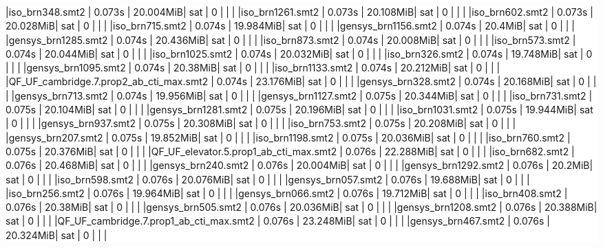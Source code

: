 |iso_brn348.smt2                                              |    0.073s | 20.004MiB| sat | 0 |  |  |
|iso_brn1261.smt2                                             |    0.073s | 20.108MiB| sat | 0 |  |  |
|iso_brn602.smt2                                              |    0.073s | 20.028MiB| sat | 0 |  |  |
|iso_brn715.smt2                                              |    0.074s | 19.984MiB| sat | 0 |  |  |
|gensys_brn1156.smt2                                          |    0.074s | 20.4MiB| sat | 0 |  |  |
|gensys_brn1285.smt2                                          |    0.074s | 20.436MiB| sat | 0 |  |  |
|iso_brn873.smt2                                              |    0.074s | 20.008MiB| sat | 0 |  |  |
|iso_brn573.smt2                                              |    0.074s | 20.044MiB| sat | 0 |  |  |
|iso_brn1025.smt2                                             |    0.074s | 20.032MiB| sat | 0 |  |  |
|iso_brn326.smt2                                              |    0.074s | 19.748MiB| sat | 0 |  |  |
|gensys_brn1095.smt2                                          |    0.074s | 20.38MiB| sat | 0 |  |  |
|iso_brn1133.smt2                                             |    0.074s | 20.212MiB| sat | 0 |  |  |
|QF_UF_cambridge.7.prop2_ab_cti_max.smt2                      |    0.074s | 23.176MiB| sat | 0 |  |  |
|gensys_brn328.smt2                                           |    0.074s | 20.168MiB| sat | 0 |  |  |
|gensys_brn713.smt2                                           |    0.074s | 19.956MiB| sat | 0 |  |  |
|gensys_brn1127.smt2                                          |    0.075s | 20.344MiB| sat | 0 |  |  |
|iso_brn731.smt2                                              |    0.075s | 20.104MiB| sat | 0 |  |  |
|gensys_brn1281.smt2                                          |    0.075s | 20.196MiB| sat | 0 |  |  |
|iso_brn1031.smt2                                             |    0.075s | 19.944MiB| sat | 0 |  |  |
|gensys_brn937.smt2                                           |    0.075s | 20.308MiB| sat | 0 |  |  |
|iso_brn753.smt2                                              |    0.075s | 20.208MiB| sat | 0 |  |  |
|gensys_brn207.smt2                                           |    0.075s | 19.852MiB| sat | 0 |  |  |
|iso_brn1198.smt2                                             |    0.075s | 20.036MiB| sat | 0 |  |  |
|iso_brn760.smt2                                              |    0.075s | 20.376MiB| sat | 0 |  |  |
|QF_UF_elevator.5.prop1_ab_cti_max.smt2                       |    0.076s | 22.288MiB| sat | 0 |  |  |
|iso_brn682.smt2                                              |    0.076s | 20.468MiB| sat | 0 |  |  |
|gensys_brn240.smt2                                           |    0.076s | 20.004MiB| sat | 0 |  |  |
|gensys_brn1292.smt2                                          |    0.076s | 20.2MiB| sat | 0 |  |  |
|iso_brn598.smt2                                              |    0.076s | 20.076MiB| sat | 0 |  |  |
|gensys_brn057.smt2                                           |    0.076s | 19.688MiB| sat | 0 |  |  |
|iso_brn256.smt2                                              |    0.076s | 19.964MiB| sat | 0 |  |  |
|gensys_brn066.smt2                                           |    0.076s | 19.712MiB| sat | 0 |  |  |
|iso_brn408.smt2                                              |    0.076s | 20.38MiB| sat | 0 |  |  |
|gensys_brn505.smt2                                           |    0.076s | 20.036MiB| sat | 0 |  |  |
|gensys_brn1208.smt2                                          |    0.076s | 20.388MiB| sat | 0 |  |  |
|QF_UF_cambridge.7.prop1_ab_cti_max.smt2                      |    0.076s | 23.248MiB| sat | 0 |  |  |
|gensys_brn467.smt2                                           |    0.076s | 20.324MiB| sat | 0 |  |  |
